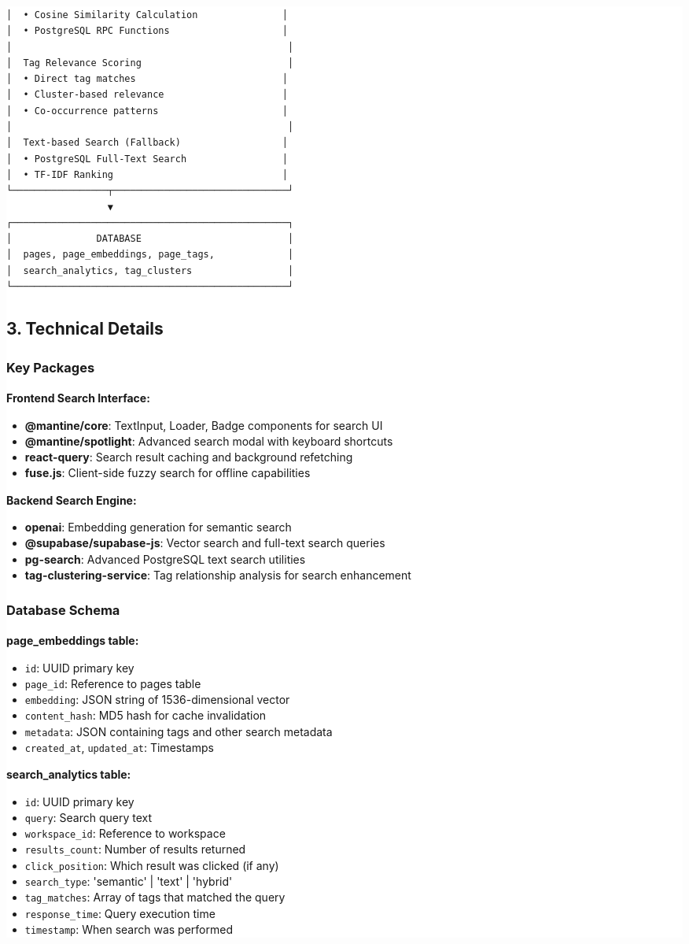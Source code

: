 ```
│  • Cosine Similarity Calculation               │
│  • PostgreSQL RPC Functions                    │
│                                                 │
│  Tag Relevance Scoring                          │
│  • Direct tag matches                          │
│  • Cluster-based relevance                     │
│  • Co-occurrence patterns                      │
│                                                 │
│  Text-based Search (Fallback)                  │
│  • PostgreSQL Full-Text Search                 │
│  • TF-IDF Ranking                              │
└─────────────────┬───────────────────────────────┘
                  ▼
┌─────────────────────────────────────────────────┐
│               DATABASE                          │
│  pages, page_embeddings, page_tags,             │
│  search_analytics, tag_clusters                 │
└─────────────────────────────────────────────────┘
```

## 3. Technical Details

### Key Packages

**Frontend Search Interface:**

- **@mantine/core**: TextInput, Loader, Badge components for search UI
- **@mantine/spotlight**: Advanced search modal with keyboard shortcuts
- **react-query**: Search result caching and background refetching
- **fuse.js**: Client-side fuzzy search for offline capabilities

**Backend Search Engine:**

- **openai**: Embedding generation for semantic search
- **@supabase/supabase-js**: Vector search and full-text search queries
- **pg-search**: Advanced PostgreSQL text search utilities
- **tag-clustering-service**: Tag relationship analysis for search enhancement

### Database Schema

**page_embeddings table:**

- `id`: UUID primary key
- `page_id`: Reference to pages table
- `embedding`: JSON string of 1536-dimensional vector
- `content_hash`: MD5 hash for cache invalidation
- `metadata`: JSON containing tags and other search metadata
- `created_at`, `updated_at`: Timestamps

**search_analytics table:**

- `id`: UUID primary key
- `query`: Search query text
- `workspace_id`: Reference to workspace
- `results_count`: Number of results returned
- `click_position`: Which result was clicked (if any)
- `search_type`: 'semantic' | 'text' | 'hybrid'
- `tag_matches`: Array of tags that matched the query
- `response_time`: Query execution time
- `timestamp`: When search was performed
